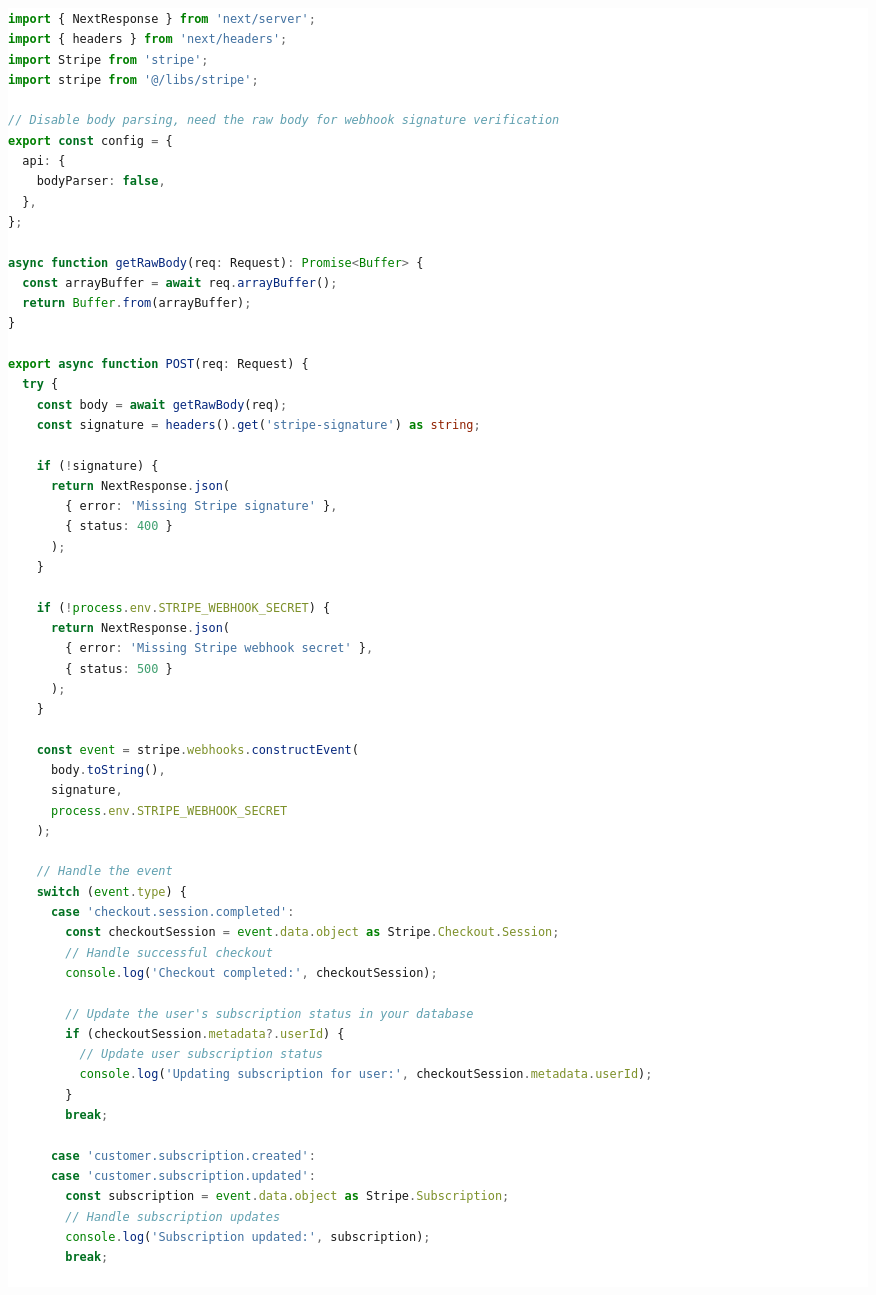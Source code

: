 ```typescript
import { NextResponse } from 'next/server';
import { headers } from 'next/headers';
import Stripe from 'stripe';
import stripe from '@/libs/stripe';

// Disable body parsing, need the raw body for webhook signature verification
export const config = {
  api: {
    bodyParser: false,
  },
};

async function getRawBody(req: Request): Promise<Buffer> {
  const arrayBuffer = await req.arrayBuffer();
  return Buffer.from(arrayBuffer);
}

export async function POST(req: Request) {
  try {
    const body = await getRawBody(req);
    const signature = headers().get('stripe-signature') as string;
    
    if (!signature) {
      return NextResponse.json(
        { error: 'Missing Stripe signature' },
        { status: 400 }
      );
    }
    
    if (!process.env.STRIPE_WEBHOOK_SECRET) {
      return NextResponse.json(
        { error: 'Missing Stripe webhook secret' },
        { status: 500 }
      );
    }
    
    const event = stripe.webhooks.constructEvent(
      body.toString(),
      signature,
      process.env.STRIPE_WEBHOOK_SECRET
    );
    
    // Handle the event
    switch (event.type) {
      case 'checkout.session.completed':
        const checkoutSession = event.data.object as Stripe.Checkout.Session;
        // Handle successful checkout
        console.log('Checkout completed:', checkoutSession);
        
        // Update the user's subscription status in your database
        if (checkoutSession.metadata?.userId) {
          // Update user subscription status
          console.log('Updating subscription for user:', checkoutSession.metadata.userId);
        }
        break;
        
      case 'customer.subscription.created':
      case 'customer.subscription.updated':
        const subscription = event.data.object as Stripe.Subscription;
        // Handle subscription updates
        console.log('Subscription updated:', subscription);
        break;
        
```